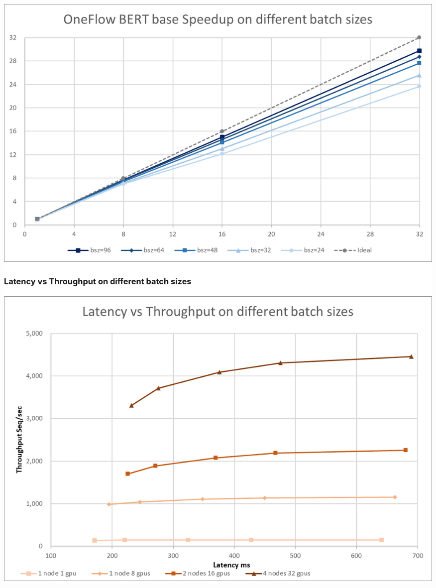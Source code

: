 ![Speed on different batch sizes](imgs/of_bert_base_speedup.png)

### Latency vs Throughput on different batch sizes
![Latency vs Throughput on different batch sizes](imgs/of_bert_base_latency_throughput.png)
